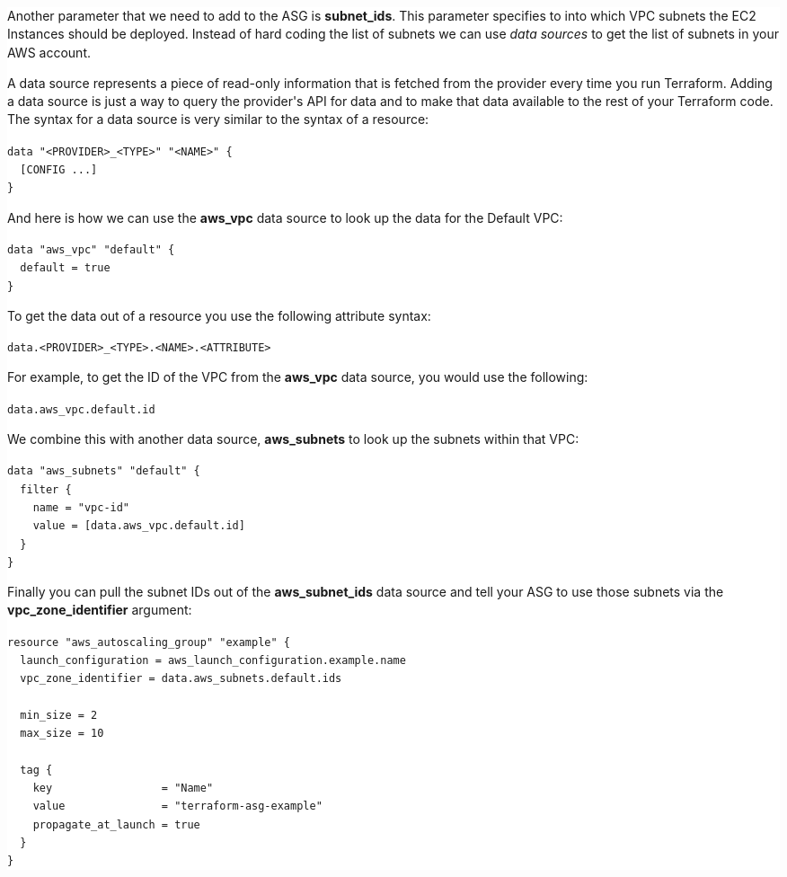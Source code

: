 Another parameter that we need to add to the ASG is **subnet_ids**. This parameter specifies to into which VPC subnets the EC2 Instances should be deployed. Instead of hard coding the list of subnets we can use *data sources* to get the list of subnets in your AWS account.

A data source represents a piece of read-only information that is fetched from the provider every time you run Terraform. Adding a data source is just a way to query the provider's API for data and to make that data available to the rest of your Terraform code. The syntax for a data source is very similar to the syntax of a resource:

```hcl
data "<PROVIDER>_<TYPE>" "<NAME>" {
  [CONFIG ...]
}
```

And here is how we can use the **aws_vpc** data source to look up the data for the Default VPC:

```hcl
data "aws_vpc" "default" {
  default = true
}
```

To get the data out of a resource you use the following attribute syntax:

```hcl
data.<PROVIDER>_<TYPE>.<NAME>.<ATTRIBUTE>
```

For example, to get the ID of the VPC from the **aws_vpc** data source, you would use the following:

```hcl
data.aws_vpc.default.id
```

We combine this with another data source, **aws_subnets** to look up the subnets within that VPC:

```hcl
data "aws_subnets" "default" {
  filter {
    name = "vpc-id"
    value = [data.aws_vpc.default.id]
  }
}
```

Finally you can pull the subnet IDs out of the **aws_subnet_ids** data source and tell your ASG to use those subnets via the **vpc_zone_identifier** argument:

```hcl
resource "aws_autoscaling_group" "example" {
  launch_configuration = aws_launch_configuration.example.name
  vpc_zone_identifier = data.aws_subnets.default.ids

  min_size = 2
  max_size = 10

  tag {
    key                 = "Name"
    value               = "terraform-asg-example"
    propagate_at_launch = true
  }
}
```
